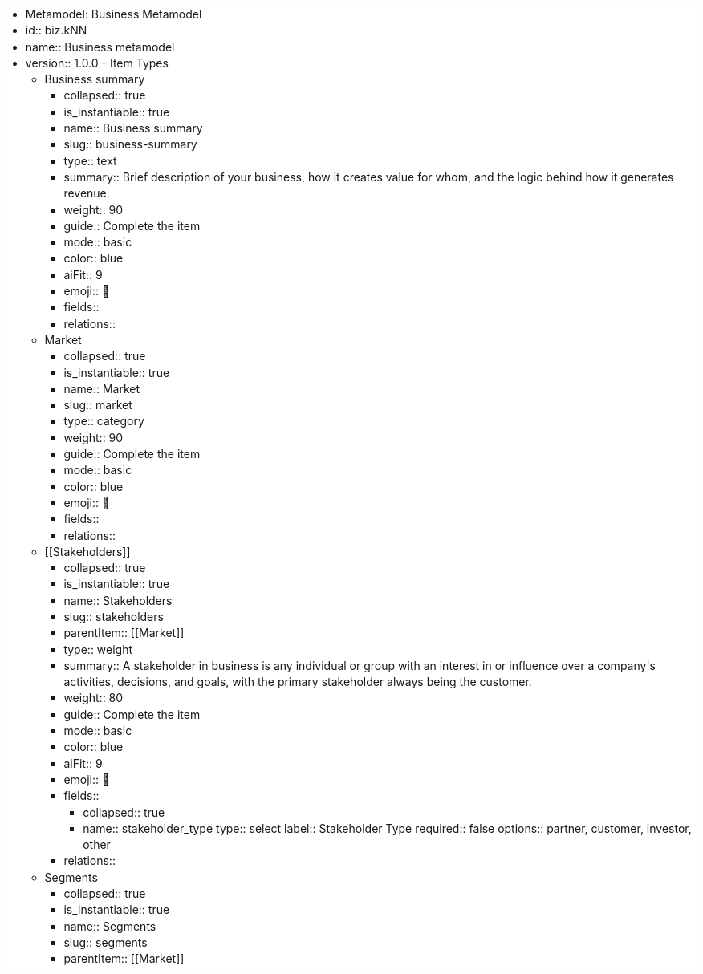 - Metamodel: Business Metamodel
- id:: biz.kNN
- name:: Business metamodel
- version:: 1.0.0
      -  Item Types
    - Business summary
      - collapsed:: true
      - is_instantiable:: true
      - name:: Business summary
      - slug:: business-summary
      - type:: text
      - summary:: Brief description of your business, how it creates value for whom, and the logic behind how it generates revenue.
      - weight:: 90
      - guide:: Complete the item
      - mode:: basic
      - color:: blue
      - aiFit:: 9
      - emoji:: 📄
      - fields::
      - relations::
    - Market
      - collapsed:: true
      - is_instantiable:: true
      - name:: Market
      - slug:: market
      - type:: category
      - weight:: 90
      - guide:: Complete the item
      - mode:: basic
      - color:: blue
      - emoji:: 📂
      - fields::
      - relations::
    - [[Stakeholders]]
      - collapsed:: true
      - is_instantiable:: true
      - name:: Stakeholders
      - slug:: stakeholders
      - parentItem:: [[Market]]
      - type:: weight
      - summary:: A stakeholder in business is any individual or group with an interest in or influence over a company's activities, decisions, and goals, with the primary stakeholder always being the customer.
      - weight:: 80
      - guide:: Complete the item
      - mode:: basic
      - color:: blue
      - aiFit:: 9
      - emoji:: 🤔
      - fields::
        - collapsed:: true
        - name:: stakeholder_type
		  type:: select
		  label:: Stakeholder Type
		  required:: false
		  options:: partner, customer, investor, other
      - relations::
    - Segments
      - collapsed:: true
      - is_instantiable:: true
      - name:: Segments
      - slug:: segments
      - parentItem:: [[Market]]